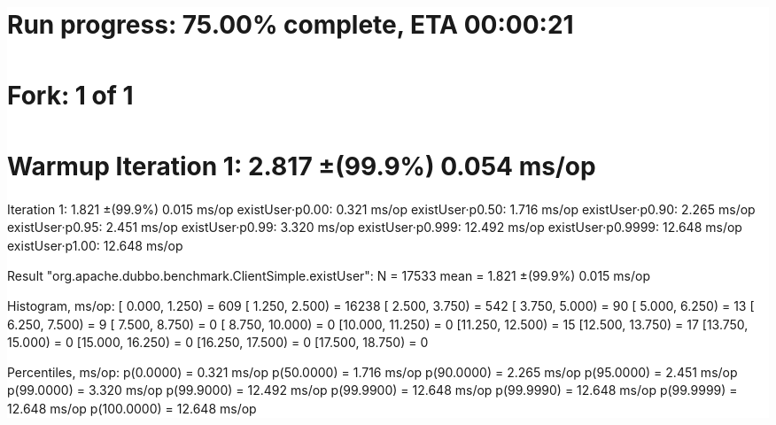 # Run progress: 75.00% complete, ETA 00:00:21
# Fork: 1 of 1
# Warmup Iteration   1: 2.817 ±(99.9%) 0.054 ms/op
Iteration   1: 1.821 ±(99.9%) 0.015 ms/op
                 existUser·p0.00:   0.321 ms/op
                 existUser·p0.50:   1.716 ms/op
                 existUser·p0.90:   2.265 ms/op
                 existUser·p0.95:   2.451 ms/op
                 existUser·p0.99:   3.320 ms/op
                 existUser·p0.999:  12.492 ms/op
                 existUser·p0.9999: 12.648 ms/op
                 existUser·p1.00:   12.648 ms/op



Result "org.apache.dubbo.benchmark.ClientSimple.existUser":
  N = 17533
  mean =      1.821 ±(99.9%) 0.015 ms/op

  Histogram, ms/op:
    [ 0.000,  1.250) = 609 
    [ 1.250,  2.500) = 16238 
    [ 2.500,  3.750) = 542 
    [ 3.750,  5.000) = 90 
    [ 5.000,  6.250) = 13 
    [ 6.250,  7.500) = 9 
    [ 7.500,  8.750) = 0 
    [ 8.750, 10.000) = 0 
    [10.000, 11.250) = 0 
    [11.250, 12.500) = 15 
    [12.500, 13.750) = 17 
    [13.750, 15.000) = 0 
    [15.000, 16.250) = 0 
    [16.250, 17.500) = 0 
    [17.500, 18.750) = 0 

  Percentiles, ms/op:
      p(0.0000) =      0.321 ms/op
     p(50.0000) =      1.716 ms/op
     p(90.0000) =      2.265 ms/op
     p(95.0000) =      2.451 ms/op
     p(99.0000) =      3.320 ms/op
     p(99.9000) =     12.492 ms/op
     p(99.9900) =     12.648 ms/op
     p(99.9990) =     12.648 ms/op
     p(99.9999) =     12.648 ms/op
    p(100.0000) =     12.648 ms/op

